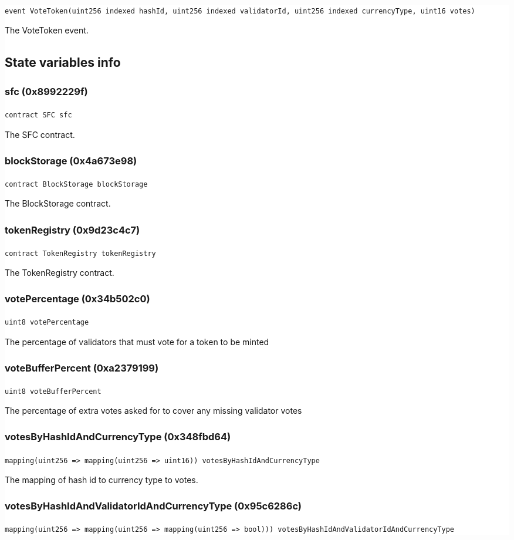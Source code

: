 ```solidity
event VoteToken(uint256 indexed hashId, uint256 indexed validatorId, uint256 indexed currencyType, uint16 votes)
```

The VoteToken event.
## State variables info

### sfc (0x8992229f)

```solidity
contract SFC sfc
```

The SFC contract.
### blockStorage (0x4a673e98)

```solidity
contract BlockStorage blockStorage
```

The BlockStorage contract.
### tokenRegistry (0x9d23c4c7)

```solidity
contract TokenRegistry tokenRegistry
```

The TokenRegistry contract.
### votePercentage (0x34b502c0)

```solidity
uint8 votePercentage
```

The percentage of validators that must vote for a token to be minted
### voteBufferPercent (0xa2379199)

```solidity
uint8 voteBufferPercent
```

The percentage of extra votes asked for to cover any missing validator votes
### votesByHashIdAndCurrencyType (0x348fbd64)

```solidity
mapping(uint256 => mapping(uint256 => uint16)) votesByHashIdAndCurrencyType
```

The mapping of hash id to currency type to votes.
### votesByHashIdAndValidatorIdAndCurrencyType (0x95c6286c)

```solidity
mapping(uint256 => mapping(uint256 => mapping(uint256 => bool))) votesByHashIdAndValidatorIdAndCurrencyType
```
